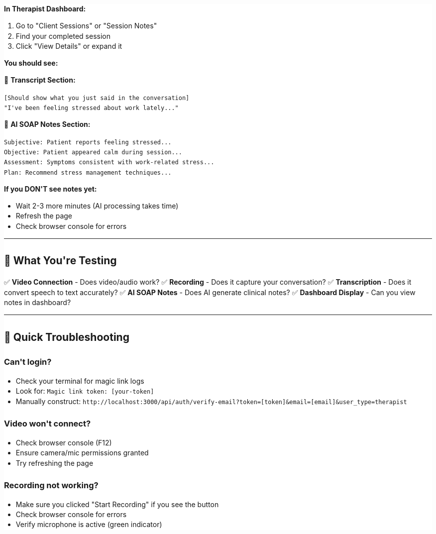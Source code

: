 **In Therapist Dashboard:**

1. Go to "Client Sessions" or "Session Notes"
2. Find your completed session
3. Click "View Details" or expand it

**You should see:**

📝 **Transcript Section:**
```
[Should show what you just said in the conversation]
"I've been feeling stressed about work lately..."
```

🏥 **AI SOAP Notes Section:**
```
Subjective: Patient reports feeling stressed...
Objective: Patient appeared calm during session...
Assessment: Symptoms consistent with work-related stress...
Plan: Recommend stress management techniques...
```

**If you DON'T see notes yet:**
- Wait 2-3 more minutes (AI processing takes time)
- Refresh the page
- Check browser console for errors

---

## 🎯 What You're Testing

✅ **Video Connection** - Does video/audio work?
✅ **Recording** - Does it capture your conversation?
✅ **Transcription** - Does it convert speech to text accurately?
✅ **AI SOAP Notes** - Does AI generate clinical notes?
✅ **Dashboard Display** - Can you view notes in dashboard?

---

## 🐛 Quick Troubleshooting

### Can't login?
- Check your terminal for magic link logs
- Look for: `Magic link token: [your-token]`
- Manually construct: `http://localhost:3000/api/auth/verify-email?token=[token]&email=[email]&user_type=therapist`

### Video won't connect?
- Check browser console (F12)
- Ensure camera/mic permissions granted
- Try refreshing the page

### Recording not working?
- Make sure you clicked "Start Recording" if you see the button
- Check browser console for errors
- Verify microphone is active (green indicator)
